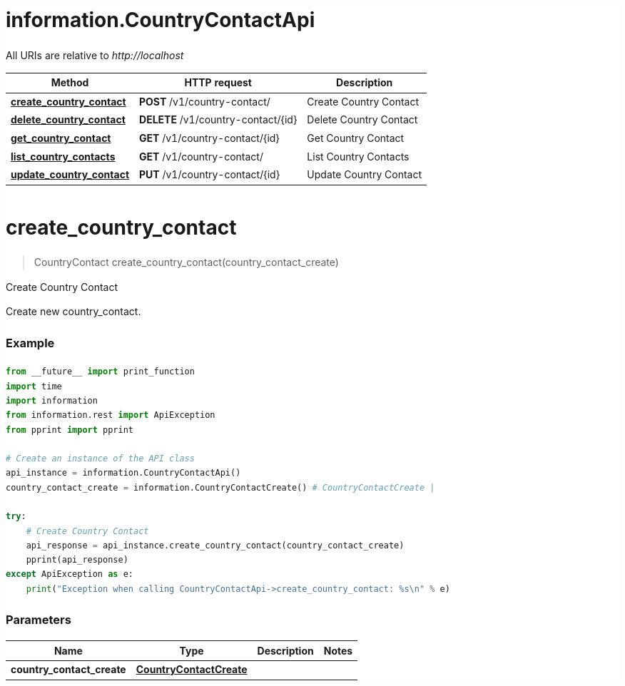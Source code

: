 # information.CountryContactApi

All URIs are relative to *http://localhost*

Method | HTTP request | Description
------------- | ------------- | -------------
[**create_country_contact**](CountryContactApi.md#create_country_contact) | **POST** /v1/country-contact/ | Create Country Contact
[**delete_country_contact**](CountryContactApi.md#delete_country_contact) | **DELETE** /v1/country-contact/{id} | Delete Country Contact
[**get_country_contact**](CountryContactApi.md#get_country_contact) | **GET** /v1/country-contact/{id} | Get Country Contact
[**list_country_contacts**](CountryContactApi.md#list_country_contacts) | **GET** /v1/country-contact/ | List Country Contacts
[**update_country_contact**](CountryContactApi.md#update_country_contact) | **PUT** /v1/country-contact/{id} | Update Country Contact


# **create_country_contact**
> CountryContact create_country_contact(country_contact_create)

Create Country Contact

Create new country_contact.

### Example

```python
from __future__ import print_function
import time
import information
from information.rest import ApiException
from pprint import pprint

# Create an instance of the API class
api_instance = information.CountryContactApi()
country_contact_create = information.CountryContactCreate() # CountryContactCreate | 

try:
    # Create Country Contact
    api_response = api_instance.create_country_contact(country_contact_create)
    pprint(api_response)
except ApiException as e:
    print("Exception when calling CountryContactApi->create_country_contact: %s\n" % e)
```

### Parameters

Name | Type | Description  | Notes
------------- | ------------- | ------------- | -------------
 **country_contact_create** | [**CountryContactCreate**](CountryContactCreate.md)|  | 
